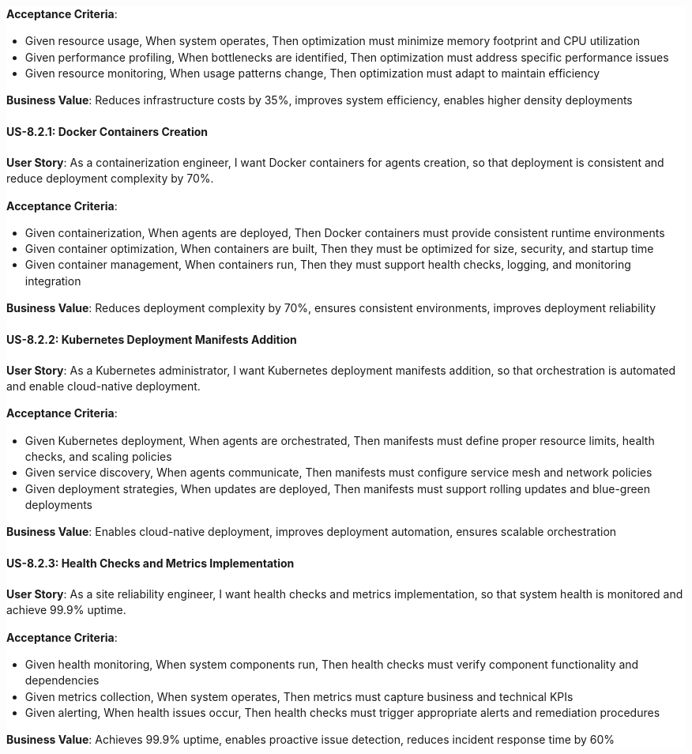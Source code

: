 **Acceptance Criteria**:
- Given resource usage, When system operates, Then optimization must minimize memory footprint and CPU utilization
- Given performance profiling, When bottlenecks are identified, Then optimization must address specific performance issues
- Given resource monitoring, When usage patterns change, Then optimization must adapt to maintain efficiency

**Business Value**: Reduces infrastructure costs by 35%, improves system efficiency, enables higher density deployments

#### US-8.2.1: Docker Containers Creation
**User Story**: As a containerization engineer, I want Docker containers for agents creation, so that deployment is consistent and reduce deployment complexity by 70%.

**Acceptance Criteria**:
- Given containerization, When agents are deployed, Then Docker containers must provide consistent runtime environments
- Given container optimization, When containers are built, Then they must be optimized for size, security, and startup time
- Given container management, When containers run, Then they must support health checks, logging, and monitoring integration

**Business Value**: Reduces deployment complexity by 70%, ensures consistent environments, improves deployment reliability

#### US-8.2.2: Kubernetes Deployment Manifests Addition
**User Story**: As a Kubernetes administrator, I want Kubernetes deployment manifests addition, so that orchestration is automated and enable cloud-native deployment.

**Acceptance Criteria**:
- Given Kubernetes deployment, When agents are orchestrated, Then manifests must define proper resource limits, health checks, and scaling policies
- Given service discovery, When agents communicate, Then manifests must configure service mesh and network policies
- Given deployment strategies, When updates are deployed, Then manifests must support rolling updates and blue-green deployments

**Business Value**: Enables cloud-native deployment, improves deployment automation, ensures scalable orchestration

#### US-8.2.3: Health Checks and Metrics Implementation
**User Story**: As a site reliability engineer, I want health checks and metrics implementation, so that system health is monitored and achieve 99.9% uptime.

**Acceptance Criteria**:
- Given health monitoring, When system components run, Then health checks must verify component functionality and dependencies
- Given metrics collection, When system operates, Then metrics must capture business and technical KPIs
- Given alerting, When health issues occur, Then health checks must trigger appropriate alerts and remediation procedures

**Business Value**: Achieves 99.9% uptime, enables proactive issue detection, reduces incident response time by 60%
